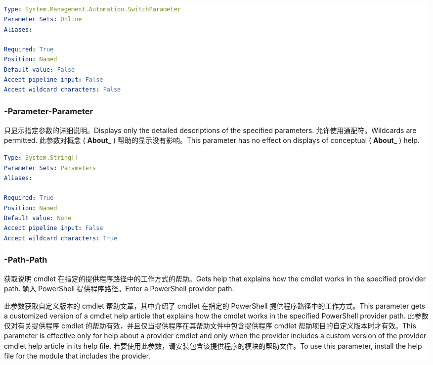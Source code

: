 ```yaml
Type: System.Management.Automation.SwitchParameter
Parameter Sets: Online
Aliases:

Required: True
Position: Named
Default value: False
Accept pipeline input: False
Accept wildcard characters: False
```

### <span data-ttu-id="4e65c-260">-Parameter</span><span class="sxs-lookup"><span data-stu-id="4e65c-260">-Parameter</span></span>

<span data-ttu-id="4e65c-261">只显示指定参数的详细说明。</span><span class="sxs-lookup"><span data-stu-id="4e65c-261">Displays only the detailed descriptions of the specified parameters.</span></span> <span data-ttu-id="4e65c-262">允许使用通配符。</span><span class="sxs-lookup"><span data-stu-id="4e65c-262">Wildcards are permitted.</span></span> <span data-ttu-id="4e65c-263">此参数对概念 ( **About_** ) 帮助的显示没有影响。</span><span class="sxs-lookup"><span data-stu-id="4e65c-263">This parameter has no effect on displays of conceptual ( **About_** ) help.</span></span>

```yaml
Type: System.String[]
Parameter Sets: Parameters
Aliases:

Required: True
Position: Named
Default value: None
Accept pipeline input: False
Accept wildcard characters: True
```

### <span data-ttu-id="4e65c-264">-Path</span><span class="sxs-lookup"><span data-stu-id="4e65c-264">-Path</span></span>

<span data-ttu-id="4e65c-265">获取说明 cmdlet 在指定的提供程序路径中的工作方式的帮助。</span><span class="sxs-lookup"><span data-stu-id="4e65c-265">Gets help that explains how the cmdlet works in the specified provider path.</span></span> <span data-ttu-id="4e65c-266">输入 PowerShell 提供程序路径。</span><span class="sxs-lookup"><span data-stu-id="4e65c-266">Enter a PowerShell provider path.</span></span>

<span data-ttu-id="4e65c-267">此参数获取自定义版本的 cmdlet 帮助文章，其中介绍了 cmdlet 在指定的 PowerShell 提供程序路径中的工作方式。</span><span class="sxs-lookup"><span data-stu-id="4e65c-267">This parameter gets a customized version of a cmdlet help article that explains how the cmdlet works in the specified PowerShell provider path.</span></span> <span data-ttu-id="4e65c-268">此参数仅对有关提供程序 cmdlet 的帮助有效，并且仅当提供程序在其帮助文件中包含提供程序 cmdlet 帮助项目的自定义版本时才有效。</span><span class="sxs-lookup"><span data-stu-id="4e65c-268">This parameter is effective only for help about a provider cmdlet and only when the provider includes a custom version of the provider cmdlet help article in its help file.</span></span> <span data-ttu-id="4e65c-269">若要使用此参数，请安装包含该提供程序的模块的帮助文件。</span><span class="sxs-lookup"><span data-stu-id="4e65c-269">To use this parameter, install the help file for the module that includes the provider.</span></span>

